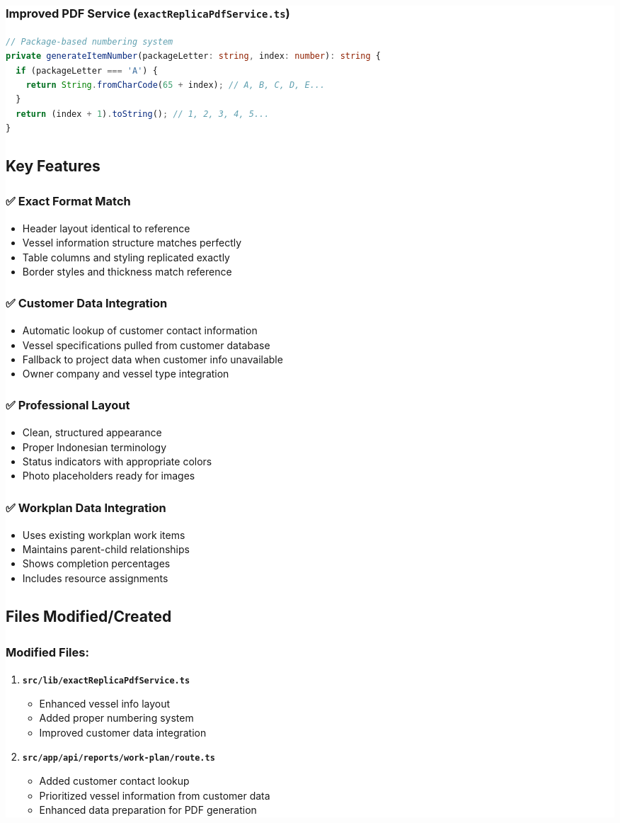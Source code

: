 ### Improved PDF Service (`exactReplicaPdfService.ts`)
```typescript
// Package-based numbering system
private generateItemNumber(packageLetter: string, index: number): string {
  if (packageLetter === 'A') {
    return String.fromCharCode(65 + index); // A, B, C, D, E...
  }
  return (index + 1).toString(); // 1, 2, 3, 4, 5...
}
```

## Key Features

### ✅ **Exact Format Match**
- Header layout identical to reference
- Vessel information structure matches perfectly  
- Table columns and styling replicated exactly
- Border styles and thickness match reference

### ✅ **Customer Data Integration**
- Automatic lookup of customer contact information
- Vessel specifications pulled from customer database
- Fallback to project data when customer info unavailable
- Owner company and vessel type integration

### ✅ **Professional Layout**
- Clean, structured appearance
- Proper Indonesian terminology
- Status indicators with appropriate colors
- Photo placeholders ready for images

### ✅ **Workplan Data Integration**  
- Uses existing workplan work items
- Maintains parent-child relationships
- Shows completion percentages
- Includes resource assignments

## Files Modified/Created

### Modified Files:
1. **`src/lib/exactReplicaPdfService.ts`**
   - Enhanced vessel info layout
   - Added proper numbering system
   - Improved customer data integration

2. **`src/app/api/reports/work-plan/route.ts`** 
   - Added customer contact lookup
   - Prioritized vessel information from customer data
   - Enhanced data preparation for PDF generation
